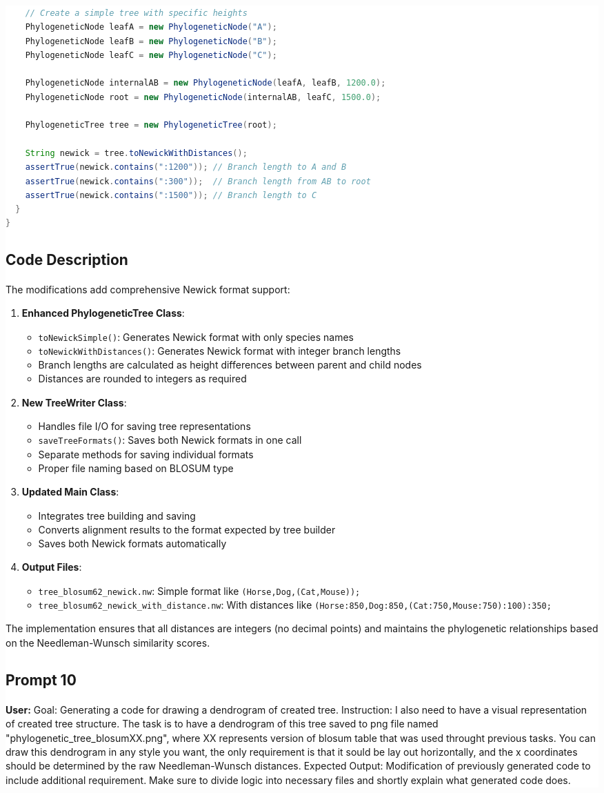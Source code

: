 ```java
    // Create a simple tree with specific heights
    PhylogeneticNode leafA = new PhylogeneticNode("A");
    PhylogeneticNode leafB = new PhylogeneticNode("B");
    PhylogeneticNode leafC = new PhylogeneticNode("C");
    
    PhylogeneticNode internalAB = new PhylogeneticNode(leafA, leafB, 1200.0);
    PhylogeneticNode root = new PhylogeneticNode(internalAB, leafC, 1500.0);
    
    PhylogeneticTree tree = new PhylogeneticTree(root);
    
    String newick = tree.toNewickWithDistances();
    assertTrue(newick.contains(":1200")); // Branch length to A and B
    assertTrue(newick.contains(":300"));  // Branch length from AB to root
    assertTrue(newick.contains(":1500")); // Branch length to C
  }
}
```

## Code Description

The modifications add comprehensive Newick format support:

1. **Enhanced PhylogeneticTree Class**:
   - `toNewickSimple()`: Generates Newick format with only species names
   - `toNewickWithDistances()`: Generates Newick format with integer branch lengths
   - Branch lengths are calculated as height differences between parent and child nodes
   - Distances are rounded to integers as required

2. **New TreeWriter Class**:
   - Handles file I/O for saving tree representations
   - `saveTreeFormats()`: Saves both Newick formats in one call
   - Separate methods for saving individual formats
   - Proper file naming based on BLOSUM type

3. **Updated Main Class**:
   - Integrates tree building and saving
   - Converts alignment results to the format expected by tree builder
   - Saves both Newick formats automatically

4. **Output Files**:
   - `tree_blosum62_newick.nw`: Simple format like `(Horse,Dog,(Cat,Mouse));`
   - `tree_blosum62_newick_with_distance.nw`: With distances like `(Horse:850,Dog:850,(Cat:750,Mouse:750):100):350;`

The implementation ensures that all distances are integers (no decimal points) and maintains the phylogenetic relationships based on the Needleman-Wunsch similarity scores.
## Prompt 10

**User:** Goal: Generating a code for drawing a dendrogram of created tree.
Instruction: I also need to have a visual representation of created tree structure. The task is to have a dendrogram of this tree saved to png file named "phylogenetic_tree_blosumXX.png", where XX represents version of blosum table that was used throught previous tasks.
You can draw this dendrogram in any style you want, the only requirement is that it sould be lay out horizontally, and the x coordinates should be determined by the raw Needleman-Wunsch distances. 
Expected Output: Modification of previously generated code to include additional requirement. Make sure to divide logic into necessary files and shortly explain what generated code does.
